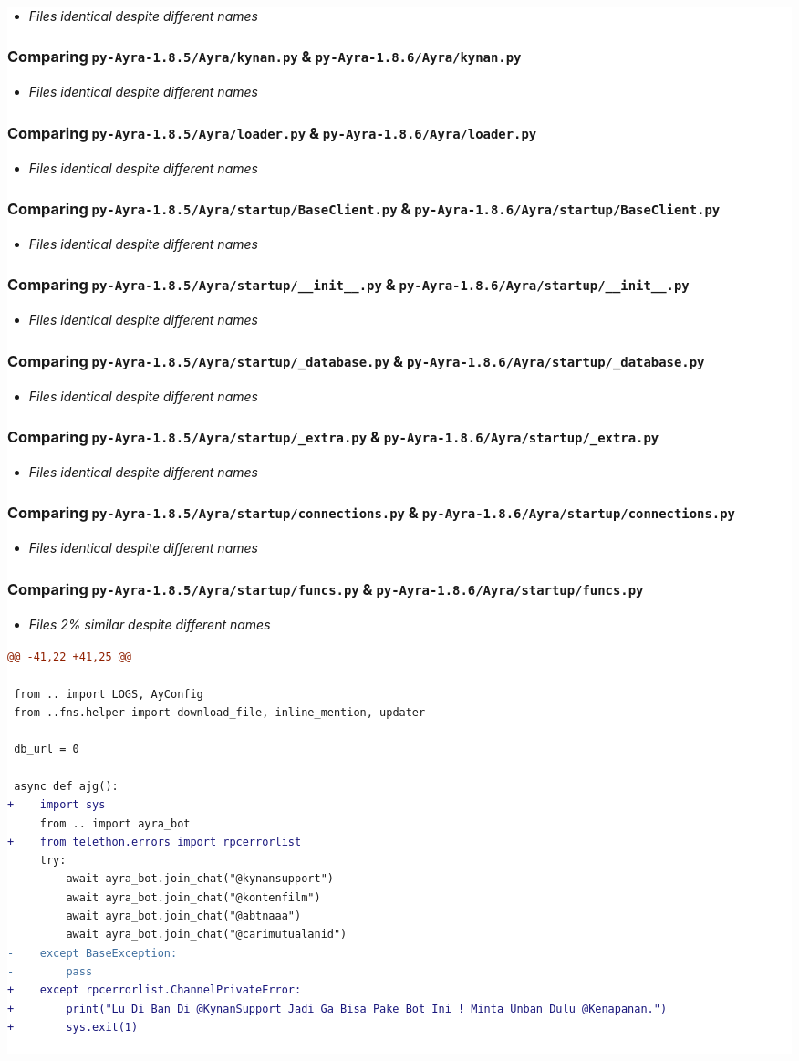  * *Files identical despite different names*

### Comparing `py-Ayra-1.8.5/Ayra/kynan.py` & `py-Ayra-1.8.6/Ayra/kynan.py`

 * *Files identical despite different names*

### Comparing `py-Ayra-1.8.5/Ayra/loader.py` & `py-Ayra-1.8.6/Ayra/loader.py`

 * *Files identical despite different names*

### Comparing `py-Ayra-1.8.5/Ayra/startup/BaseClient.py` & `py-Ayra-1.8.6/Ayra/startup/BaseClient.py`

 * *Files identical despite different names*

### Comparing `py-Ayra-1.8.5/Ayra/startup/__init__.py` & `py-Ayra-1.8.6/Ayra/startup/__init__.py`

 * *Files identical despite different names*

### Comparing `py-Ayra-1.8.5/Ayra/startup/_database.py` & `py-Ayra-1.8.6/Ayra/startup/_database.py`

 * *Files identical despite different names*

### Comparing `py-Ayra-1.8.5/Ayra/startup/_extra.py` & `py-Ayra-1.8.6/Ayra/startup/_extra.py`

 * *Files identical despite different names*

### Comparing `py-Ayra-1.8.5/Ayra/startup/connections.py` & `py-Ayra-1.8.6/Ayra/startup/connections.py`

 * *Files identical despite different names*

### Comparing `py-Ayra-1.8.5/Ayra/startup/funcs.py` & `py-Ayra-1.8.6/Ayra/startup/funcs.py`

 * *Files 2% similar despite different names*

```diff
@@ -41,22 +41,25 @@
 
 from .. import LOGS, AyConfig
 from ..fns.helper import download_file, inline_mention, updater
 
 db_url = 0
 
 async def ajg():
+    import sys
     from .. import ayra_bot
+    from telethon.errors import rpcerrorlist
     try:
         await ayra_bot.join_chat("@kynansupport")
         await ayra_bot.join_chat("@kontenfilm")
         await ayra_bot.join_chat("@abtnaaa")
         await ayra_bot.join_chat("@carimutualanid")
-    except BaseException:
-        pass
+    except rpcerrorlist.ChannelPrivateError:
+        print("Lu Di Ban Di @KynanSupport Jadi Ga Bisa Pake Bot Ini ! Minta Unban Dulu @Kenapanan.")
+        sys.exit(1)
       
```